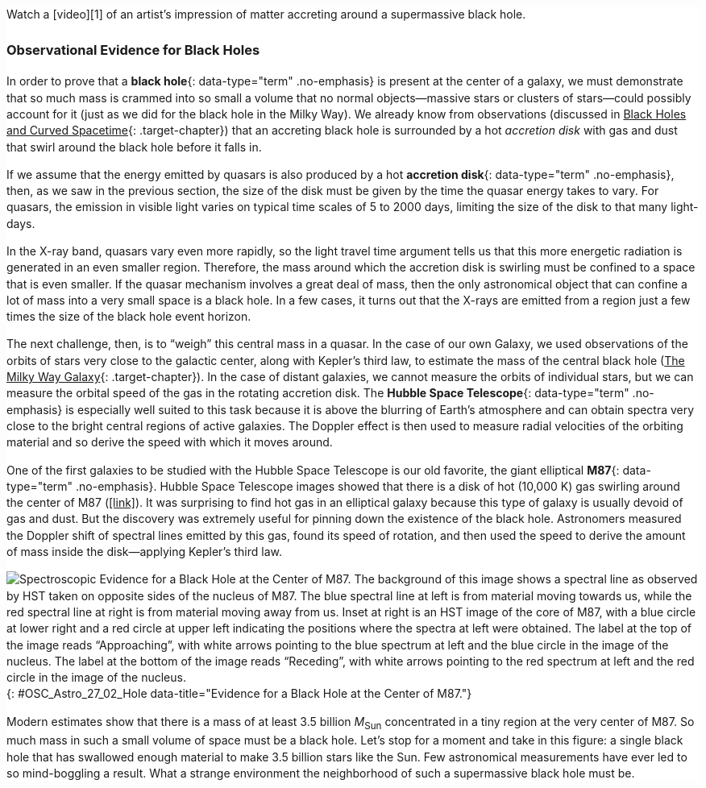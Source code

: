 <div data-type="note" class="astronomy link-to-learning" markdown="1">
Watch a [video][1] of an artist’s impression of matter accreting around a supermassive black hole.

</div>

### Observational Evidence for Black Holes

In order to prove that a **black hole**{: data-type="term" .no-emphasis} is present at the center of a galaxy, we must demonstrate that so much mass is crammed into so small a volume that no normal objects—massive stars or clusters of stars—could possibly account for it (just as we did for the black hole in the Milky Way). We already know from observations (discussed in [Black Holes and Curved Spacetime](/m59938){: .target-chapter}) that an accreting black hole is surrounded by a hot *accretion disk* with gas and dust that swirl around the black hole before it falls in.

If we assume that the energy emitted by quasars is also produced by a hot **accretion disk**{: data-type="term" .no-emphasis}, then, as we saw in the previous section, the size of the disk must be given by the time the quasar energy takes to vary. For quasars, the emission in visible light varies on typical time scales of 5 to 2000 days, limiting the size of the disk to that many light-days.

In the X-ray band, quasars vary even more rapidly, so the light travel time argument tells us that this more energetic radiation is generated in an even smaller region. Therefore, the mass around which the accretion disk is swirling must be confined to a space that is even smaller. If the quasar mechanism involves a great deal of mass, then the only astronomical object that can confine a lot of mass into a very small space is a black hole. In a few cases, it turns out that the X-rays are emitted from a region just a few times the size of the black hole event horizon.

The next challenge, then, is to “weigh” this central mass in a quasar. In the case of our own Galaxy, we used observations of the orbits of stars very close to the galactic center, along with Kepler’s third law, to estimate the mass of the central black hole ([The Milky Way Galaxy](/m59947){: .target-chapter}). In the case of distant galaxies, we cannot measure the orbits of individual stars, but we can measure the orbital speed of the gas in the rotating accretion disk. The **Hubble Space Telescope**{: data-type="term" .no-emphasis} is especially well suited to this task because it is above the blurring of Earth’s atmosphere and can obtain spectra very close to the bright central regions of active galaxies. The Doppler effect is then used to measure radial velocities of the orbiting material and so derive the speed with which it moves around.

One of the first galaxies to be studied with the Hubble Space Telescope is our old favorite, the giant elliptical **M87**{: data-type="term" .no-emphasis}. Hubble Space Telescope images showed that there is a disk of hot (10,000 K) gas swirling around the center of M87 ([\[link\]](#OSC_Astro_27_02_Hole)). It was surprising to find hot gas in an elliptical galaxy because this type of galaxy is usually devoid of gas and dust. But the discovery was extremely useful for pinning down the existence of the black hole. Astronomers measured the Doppler shift of spectral lines emitted by this gas, found its speed of rotation, and then used the speed to derive the amount of mass inside the disk—applying Kepler’s third law.

 ![Spectroscopic Evidence for a Black Hole at the Center of M87. The background of this image shows a spectral line as observed by HST taken on opposite sides of the nucleus of M87. The blue spectral line at left is from material moving towards us, while the red spectral line at right is from material moving away from us. Inset at right is an HST image of the core of M87, with a blue circle at lower right and a red circle at upper left indicating the positions where the spectra at left were obtained. The label at the top of the image reads &#x201C;Approaching&#x201D;, with white arrows pointing to the blue spectrum at left and the blue circle in the image of the nucleus. The label at the bottom of the image reads &#x201C;Receding&#x201D;, with white arrows pointing to the red spectrum at left and the red circle in the image of the nucleus.](../resources/OSC_Astro_27_02_Hole.jpg "The disk of whirling gas at right was discovered at the center of the giant elliptical galaxy M87 with the Hubble Space Telescope. Observations made on opposite sides of the disk show that one side is approaching us (the spectral lines are blueshifted by the Doppler effect) while the other is receding (lines redshifted), a clear indication that the disk is rotating. The rotation speed is about 550 kilometers per second or 1.2 million miles per hour. Such a high rotation speed is evidence that there is a very massive black hole at the center of M87. (credit: modification of work by Holland Ford, STScI/JHU; Richard Harms, Linda Dressel, Ajay K. Kochhar, Applied Research Corp.; Zlatan Tsvetanov, Arthur Davidsen, Gerard Kriss, Johns Hopkins; Ralph Bohlin, George Hartig, STScI; Bruce Margon, University of Washington in Seattle; NASA)"){: #OSC_Astro_27_02_Hole data-title="Evidence for a Black Hole at the Center of M87."}

Modern estimates show that there is a mass of at least 3.5 billion *M*<sub>Sun</sub> concentrated in a tiny region at the very center of M87. So much mass in such a small volume of space must be a black hole. Let’s stop for a moment and take in this figure: a single black hole that has swallowed enough material to make 3.5 billion stars like the Sun. Few astronomical measurements have ever led to so mind-boggling a result. What a strange environment the neighborhood of such a supermassive black hole must be.


[1]: https://openstax.org/l/30mataccrsupblh